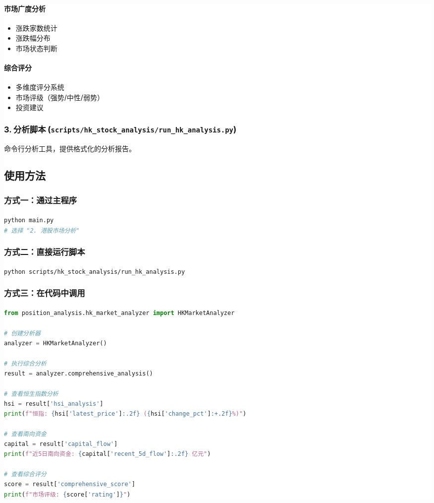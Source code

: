 #### 市场广度分析
- 涨跌家数统计
- 涨跌幅分布
- 市场状态判断

#### 综合评分
- 多维度评分系统
- 市场评级（强势/中性/弱势）
- 投资建议

### 3. 分析脚本 (`scripts/hk_stock_analysis/run_hk_analysis.py`)

命令行分析工具，提供格式化的分析报告。

## 使用方法

### 方式一：通过主程序

```bash
python main.py
# 选择 "2. 港股市场分析"
```

### 方式二：直接运行脚本

```bash
python scripts/hk_stock_analysis/run_hk_analysis.py
```

### 方式三：在代码中调用

```python
from position_analysis.hk_market_analyzer import HKMarketAnalyzer

# 创建分析器
analyzer = HKMarketAnalyzer()

# 执行综合分析
result = analyzer.comprehensive_analysis()

# 查看恒生指数分析
hsi = result['hsi_analysis']
print(f"恒指: {hsi['latest_price']:.2f} ({hsi['change_pct']:+.2f}%)")

# 查看南向资金
capital = result['capital_flow']
print(f"近5日南向资金: {capital['recent_5d_flow']:.2f} 亿元")

# 查看综合评分
score = result['comprehensive_score']
print(f"市场评级: {score['rating']}")
```
